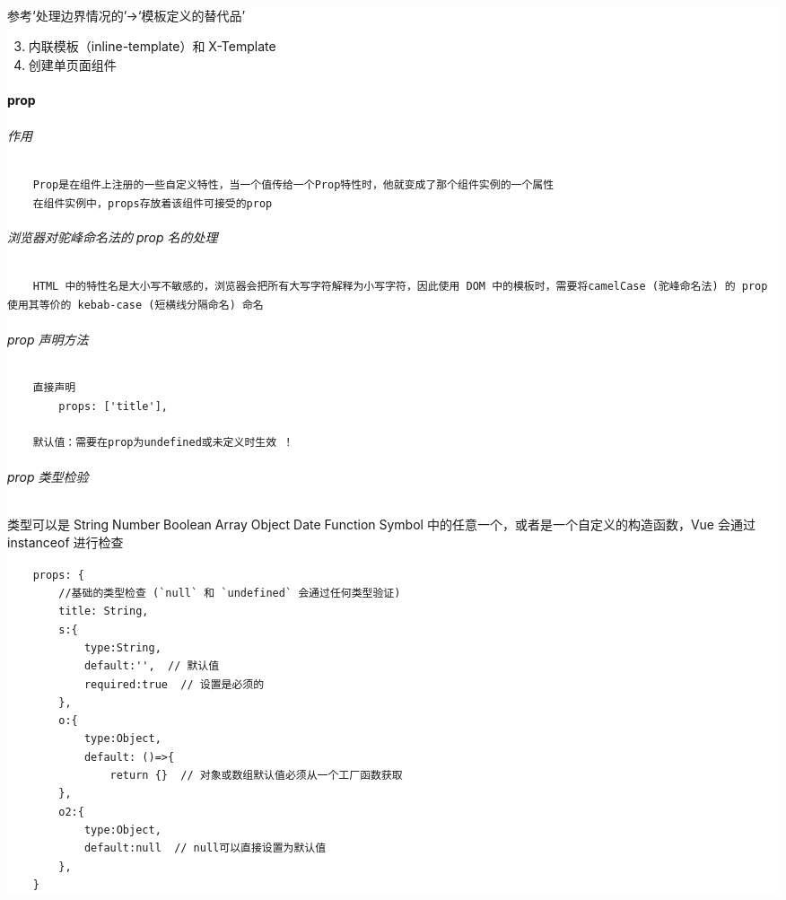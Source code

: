 参考‘处理边界情况的’->‘模板定义的替代品’

3. 内联模板（inline-template）和 X-Template
4. 创建单页面组件

#### prop

###### 作用

```
    Prop是在组件上注册的一些自定义特性，当一个值传给一个Prop特性时，他就变成了那个组件实例的一个属性
    在组件实例中，props存放着该组件可接受的prop
```

###### 浏览器对驼峰命名法的 prop 名的处理

```
    HTML 中的特性名是大小写不敏感的，浏览器会把所有大写字符解释为小写字符，因此使用 DOM 中的模板时，需要将camelCase (驼峰命名法) 的 prop 使用其等价的 kebab-case (短横线分隔命名) 命名
```

###### prop 声明方法

```
    直接声明
        props: ['title'],

    默认值：需要在prop为undefined或未定义时生效 ！
```

###### prop 类型检验

类型可以是
String
Number
Boolean
Array
Object
Date
Function
Symbol
中的任意一个，或者是一个自定义的构造函数，Vue 会通过 instanceof 进行检查

```
    props: {
        //基础的类型检查 (`null` 和 `undefined` 会通过任何类型验证)
        title: String,
        s:{
            type:String,
            default:'',  // 默认值
            required:true  // 设置是必须的
        },
        o:{
            type:Object,
            default: ()=>{
                return {}  // 对象或数组默认值必须从一个工厂函数获取
        },
        o2:{
            type:Object,
            default:null  // null可以直接设置为默认值
        },
    }
```

